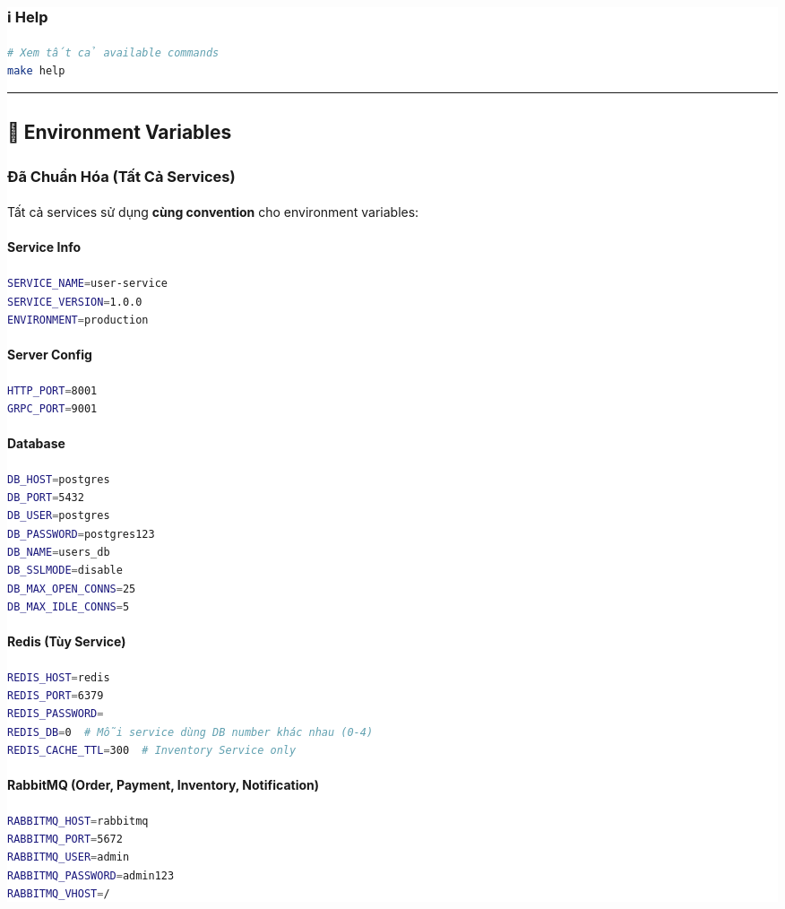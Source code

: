 ### ℹ️ Help

```bash
# Xem tất cả available commands
make help
```

---

## 🔧 Environment Variables

### Đã Chuẩn Hóa (Tất Cả Services)

Tất cả services sử dụng **cùng convention** cho environment variables:

#### Service Info
```bash
SERVICE_NAME=user-service
SERVICE_VERSION=1.0.0
ENVIRONMENT=production
```

#### Server Config
```bash
HTTP_PORT=8001
GRPC_PORT=9001
```

#### Database
```bash
DB_HOST=postgres
DB_PORT=5432
DB_USER=postgres
DB_PASSWORD=postgres123
DB_NAME=users_db
DB_SSLMODE=disable
DB_MAX_OPEN_CONNS=25
DB_MAX_IDLE_CONNS=5
```

#### Redis (Tùy Service)
```bash
REDIS_HOST=redis
REDIS_PORT=6379
REDIS_PASSWORD=
REDIS_DB=0  # Mỗi service dùng DB number khác nhau (0-4)
REDIS_CACHE_TTL=300  # Inventory Service only
```

#### RabbitMQ (Order, Payment, Inventory, Notification)
```bash
RABBITMQ_HOST=rabbitmq
RABBITMQ_PORT=5672
RABBITMQ_USER=admin
RABBITMQ_PASSWORD=admin123
RABBITMQ_VHOST=/
```
